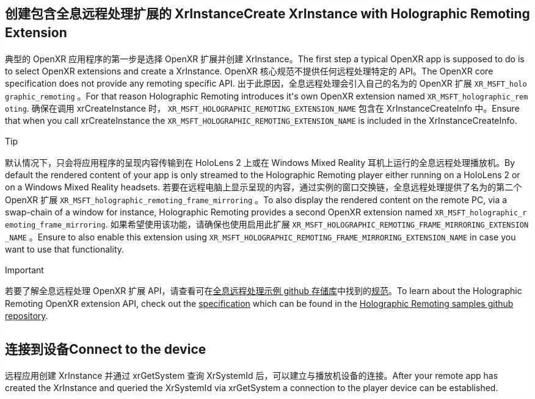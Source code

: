 ## <a name="create-xrinstance-with-holographic-remoting-extension"></a><span data-ttu-id="ced1a-143">创建包含全息远程处理扩展的 XrInstance</span><span class="sxs-lookup"><span data-stu-id="ced1a-143">Create XrInstance with Holographic Remoting Extension</span></span>

<span data-ttu-id="ced1a-144">典型的 OpenXR 应用程序的第一步是选择 OpenXR 扩展并创建 XrInstance。</span><span class="sxs-lookup"><span data-stu-id="ced1a-144">The first step a typical OpenXR app is supposed to do is to select OpenXR extensions and create a XrInstance.</span></span> <span data-ttu-id="ced1a-145">OpenXR 核心规范不提供任何远程处理特定的 API。</span><span class="sxs-lookup"><span data-stu-id="ced1a-145">The OpenXR core specification does not provide any remoting specific API.</span></span> <span data-ttu-id="ced1a-146">出于此原因，全息远程处理会引入自己的名为的 OpenXR 扩展 ```XR_MSFT_holographic_remoting``` 。</span><span class="sxs-lookup"><span data-stu-id="ced1a-146">For that reason Holographic Remoting introduces it's own OpenXR extension named ```XR_MSFT_holographic_remoting```.</span></span> <span data-ttu-id="ced1a-147">确保在调用 xrCreateInstance 时， ```XR_MSFT_HOLOGRAPHIC_REMOTING_EXTENSION_NAME``` 包含在 XrInstanceCreateInfo 中。</span><span class="sxs-lookup"><span data-stu-id="ced1a-147">Ensure that when you call xrCreateInstance the ```XR_MSFT_HOLOGRAPHIC_REMOTING_EXTENSION_NAME``` is included in the XrInstanceCreateInfo.</span></span>

>[!TIP]
><span data-ttu-id="ced1a-148">默认情况下，只会将应用程序的呈现内容传输到在 HoloLens 2 上或在 Windows Mixed Reality 耳机上运行的全息远程处理播放机。</span><span class="sxs-lookup"><span data-stu-id="ced1a-148">By default the rendered content of your app is only streamed to the Holographic Remoting player either running on a HoloLens 2 or on a Windows Mixed Reality headsets.</span></span> <span data-ttu-id="ced1a-149">若要在远程电脑上显示呈现的内容，通过实例的窗口交换链，全息远程处理提供了名为的第二个 OpenXR 扩展 ```XR_MSFT_holographic_remoting_frame_mirroring``` 。</span><span class="sxs-lookup"><span data-stu-id="ced1a-149">To also display the rendered content on the remote PC, via a swap-chain of a window for instance, Holographic Remoting provides a second OpenXR extension named ```XR_MSFT_holographic_remoting_frame_mirroring```.</span></span> <span data-ttu-id="ced1a-150">如果希望使用该功能，请确保也使用启用此扩展 ```XR_MSFT_HOLOGRAPHIC_REMOTING_FRAME_MIRRORING_EXTENSION_NAME``` 。</span><span class="sxs-lookup"><span data-stu-id="ced1a-150">Ensure to also enable this extension using ```XR_MSFT_HOLOGRAPHIC_REMOTING_FRAME_MIRRORING_EXTENSION_NAME``` in case you want to use that functionality.</span></span>

>[!IMPORTANT]
><span data-ttu-id="ced1a-151">若要了解全息远程处理 OpenXR 扩展 API，请查看可在[全息远程处理示例 github 存储库](https://github.com/microsoft/MixedReality-HolographicRemoting-Samples)中找到的[规范](https://htmlpreview.github.io/?https://github.com/microsoft/MixedReality-HolographicRemoting-Samples/blob/master/remote_openxr/specification.html)。</span><span class="sxs-lookup"><span data-stu-id="ced1a-151">To learn about the Holographic Remoting OpenXR extension API, check out the [specification](https://htmlpreview.github.io/?https://github.com/microsoft/MixedReality-HolographicRemoting-Samples/blob/master/remote_openxr/specification.html) which can be found in the [Holographic Remoting samples github repository](https://github.com/microsoft/MixedReality-HolographicRemoting-Samples).</span></span>

## <a name="connect-to-the-device"></a><span data-ttu-id="ced1a-152">连接到设备</span><span class="sxs-lookup"><span data-stu-id="ced1a-152">Connect to the device</span></span>

<span data-ttu-id="ced1a-153">远程应用创建 XrInstance 并通过 xrGetSystem 查询 XrSystemId 后，可以建立与播放机设备的连接。</span><span class="sxs-lookup"><span data-stu-id="ced1a-153">After your remote app has created the XrInstance and queried the XrSystemId via xrGetSystem a connection to the player device can be established.</span></span>
